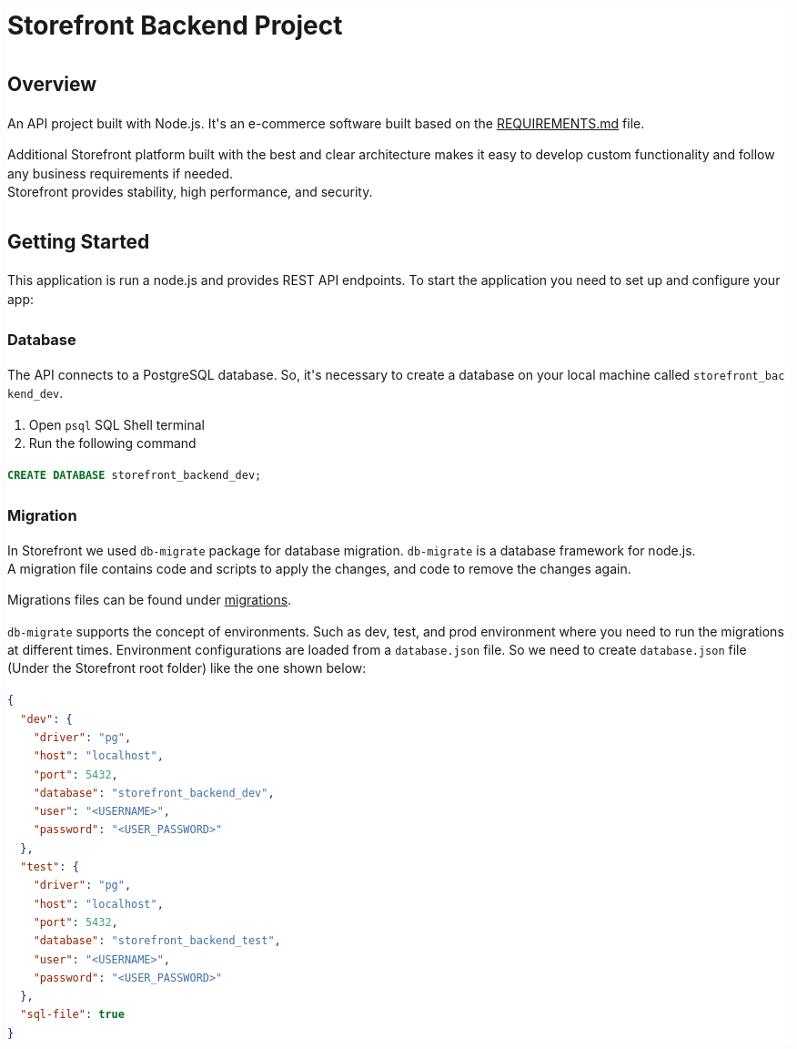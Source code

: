 # Storefront Backend Project

## Overview

An API project built with Node.js. It's an e-commerce software built based on the [REQUIREMENTS.md](/REQUIREMENTS.md) file.

Additional Storefront platform built with the best and clear architecture makes it easy to develop custom functionality and follow any business requirements if needed.  
Storefront provides stability, high performance, and security.

## Getting Started

This application is run a node.js and provides REST API endpoints.
To start the application you need to set up and configure your app:

### Database

The API connects to a PostgreSQL database. So, it's necessary to create a database on your local machine called `storefront_backend_dev`.

1. Open `psql` SQL Shell terminal
2. Run the following command

```sql
CREATE DATABASE storefront_backend_dev;
```

### Migration

In Storefront we used `db-migrate` package for database migration. `db-migrate` is a database framework for node.js.  
A migration file contains code and scripts to apply the changes, and code to remove the changes again.

Migrations files can be found under [migrations](./migrations).

`db-migrate` supports the concept of environments. Such as dev, test, and prod environment where you need to run the migrations at different times. Environment configurations are loaded from a `database.json` file. So we need to create `database.json` file (Under the Storefront root folder) like the one shown below:

```json
{
  "dev": {
    "driver": "pg",
    "host": "localhost",
    "port": 5432,
    "database": "storefront_backend_dev",
    "user": "<USERNAME>",
    "password": "<USER_PASSWORD>"
  },
  "test": {
    "driver": "pg",
    "host": "localhost",
    "port": 5432,
    "database": "storefront_backend_test",
    "user": "<USERNAME>",
    "password": "<USER_PASSWORD>"
  },
  "sql-file": true
}
```
